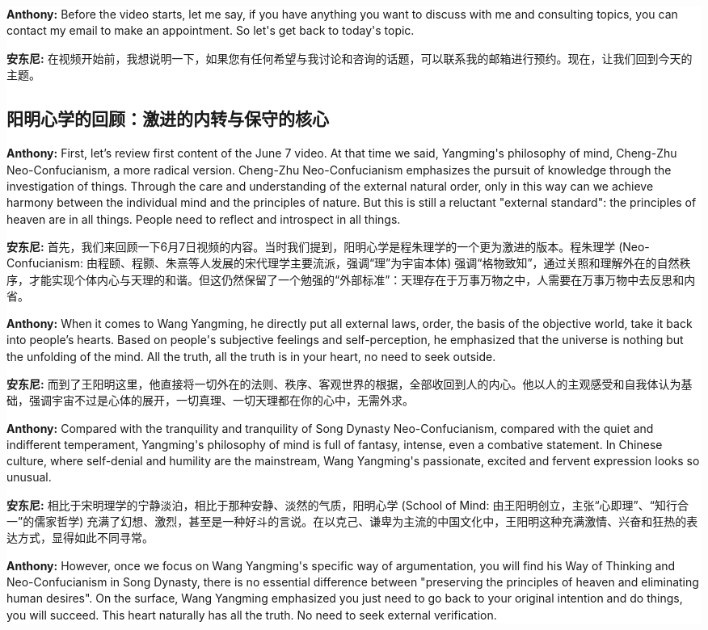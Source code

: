 **Anthony:** Before the video starts, let me say, if you have anything
you want to discuss with me and consulting topics, you can contact my
email to make an appointment. So let's get back to today's topic.

**安东尼:**
在视频开始前，我想说明一下，如果您有任何希望与我讨论和咨询的话题，可以联系我的邮箱进行预约。现在，让我们回到今天的主题。

## 阳明心学的回顾：激进的内转与保守的核心

**Anthony:** First, let’s review first content of the June 7 video. At
that time we said, Yangming's philosophy of mind, Cheng-Zhu
Neo-Confucianism, a more radical version. Cheng-Zhu Neo-Confucianism
emphasizes the pursuit of knowledge through the investigation of things.
Through the care and understanding of the external natural order, only
in this way can we achieve harmony between the individual mind and the
principles of nature. But this is still a reluctant "external standard":
the principles of heaven are in all things. People need to reflect and
introspect in all things.

**安东尼:**
首先，我们来回顾一下6月7日视频的内容。当时我们提到，阳明心学是程朱理学的一个更为激进的版本。程朱理学
(Neo-Confucianism:
由程颐、程颢、朱熹等人发展的宋代理学主要流派，强调“理”为宇宙本体)
强调“格物致知”，通过关照和理解外在的自然秩序，才能实现个体内心与天理的和谐。但这仍然保留了一个勉强的“外部标准”：天理存在于万事万物之中，人需要在万事万物中去反思和内省。

**Anthony:** When it comes to Wang Yangming, he directly put all
external laws, order, the basis of the objective world, take it back
into people’s hearts. Based on people's subjective feelings and
self-perception, he emphasized that the universe is nothing but the
unfolding of the mind. All the truth, all the truth is in your heart, no
need to seek outside.

**安东尼:**
而到了王阳明这里，他直接将一切外在的法则、秩序、客观世界的根据，全部收回到人的内心。他以人的主观感受和自我体认为基础，强调宇宙不过是心体的展开，一切真理、一切天理都在你的心中，无需外求。

**Anthony:** Compared with the tranquility and tranquility of Song
Dynasty Neo-Confucianism, compared with the quiet and indifferent
temperament, Yangming's philosophy of mind is full of fantasy, intense,
even a combative statement. In Chinese culture, where self-denial and
humility are the mainstream, Wang Yangming's passionate, excited and
fervent expression looks so unusual.

**安东尼:**
相比于宋明理学的宁静淡泊，相比于那种安静、淡然的气质，阳明心学 (School
of Mind: 由王阳明创立，主张“心即理”、“知行合一”的儒家哲学)
充满了幻想、激烈，甚至是一种好斗的言说。在以克己、谦卑为主流的中国文化中，王阳明这种充满激情、兴奋和狂热的表达方式，显得如此不同寻常。

**Anthony:** However, once we focus on Wang Yangming's specific way of
argumentation, you will find his Way of Thinking and Neo-Confucianism in
Song Dynasty, there is no essential difference between "preserving the
principles of heaven and eliminating human desires". On the surface,
Wang Yangming emphasized you just need to go back to your original
intention and do things, you will succeed. This heart naturally has all
the truth. No need to seek external verification.
